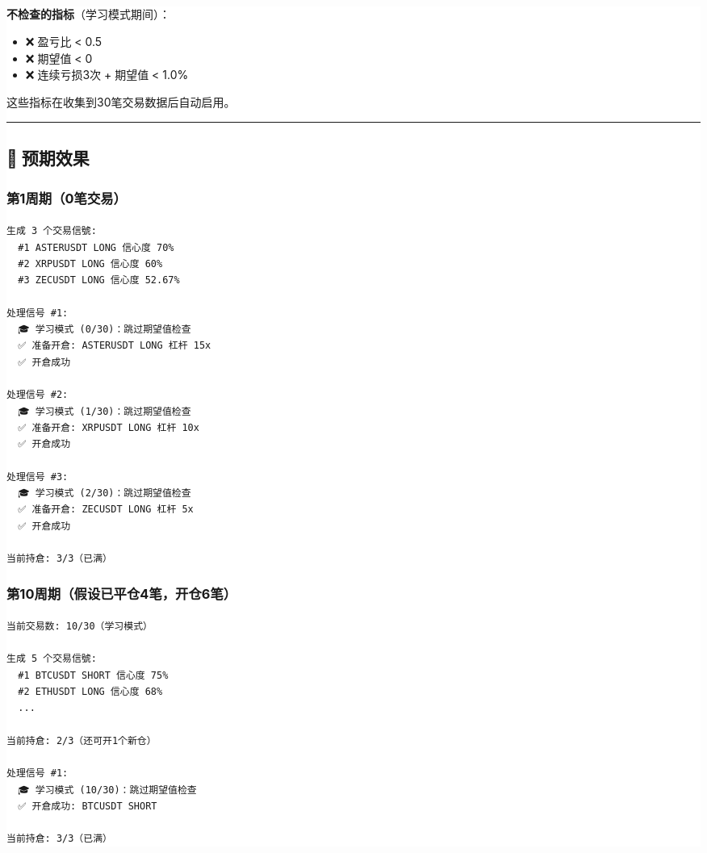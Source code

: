 **不检查的指标**（学习模式期间）：
- ❌ 盈亏比 < 0.5
- ❌ 期望值 < 0
- ❌ 连续亏损3次 + 期望值 < 1.0%

这些指标在收集到30笔交易数据后自动启用。

---

## 🚀 预期效果

### 第1周期（0笔交易）

```
生成 3 个交易信號:
  #1 ASTERUSDT LONG 信心度 70%
  #2 XRPUSDT LONG 信心度 60%
  #3 ZECUSDT LONG 信心度 52.67%

处理信号 #1:
  🎓 学习模式 (0/30)：跳过期望值检查
  ✅ 准备开倉: ASTERUSDT LONG 杠杆 15x
  ✅ 开倉成功

处理信号 #2:
  🎓 学习模式 (1/30)：跳过期望值检查
  ✅ 准备开倉: XRPUSDT LONG 杠杆 10x
  ✅ 开倉成功

处理信号 #3:
  🎓 学习模式 (2/30)：跳过期望值检查
  ✅ 准备开倉: ZECUSDT LONG 杠杆 5x
  ✅ 开倉成功

当前持倉: 3/3（已满）
```

### 第10周期（假设已平仓4笔，开仓6笔）

```
当前交易数: 10/30（学习模式）

生成 5 个交易信號:
  #1 BTCUSDT SHORT 信心度 75%
  #2 ETHUSDT LONG 信心度 68%
  ...

当前持倉: 2/3（还可开1个新仓）

处理信号 #1:
  🎓 学习模式 (10/30)：跳过期望值检查
  ✅ 开倉成功: BTCUSDT SHORT
  
当前持倉: 3/3（已满）
```
